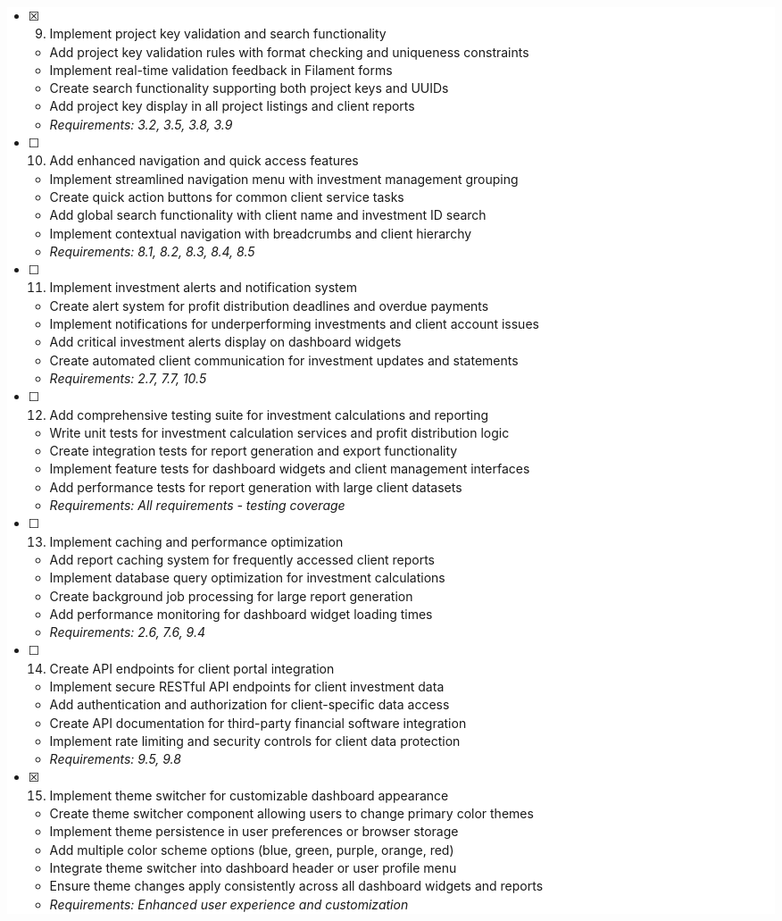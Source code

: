-   [x] 9. Implement project key validation and search functionality

    -   Add project key validation rules with format checking and uniqueness constraints
    -   Implement real-time validation feedback in Filament forms
    -   Create search functionality supporting both project keys and UUIDs
    -   Add project key display in all project listings and client reports
    -   _Requirements: 3.2, 3.5, 3.8, 3.9_

-   [ ] 10. Add enhanced navigation and quick access features

    -   Implement streamlined navigation menu with investment management grouping
    -   Create quick action buttons for common client service tasks
    -   Add global search functionality with client name and investment ID search
    -   Implement contextual navigation with breadcrumbs and client hierarchy
    -   _Requirements: 8.1, 8.2, 8.3, 8.4, 8.5_

-   [ ] 11. Implement investment alerts and notification system

    -   Create alert system for profit distribution deadlines and overdue payments
    -   Implement notifications for underperforming investments and client account issues
    -   Add critical investment alerts display on dashboard widgets
    -   Create automated client communication for investment updates and statements
    -   _Requirements: 2.7, 7.7, 10.5_

-   [ ] 12. Add comprehensive testing suite for investment calculations and reporting

    -   Write unit tests for investment calculation services and profit distribution logic
    -   Create integration tests for report generation and export functionality
    -   Implement feature tests for dashboard widgets and client management interfaces
    -   Add performance tests for report generation with large client datasets
    -   _Requirements: All requirements - testing coverage_

-   [ ] 13. Implement caching and performance optimization

    -   Add report caching system for frequently accessed client reports
    -   Implement database query optimization for investment calculations
    -   Create background job processing for large report generation
    -   Add performance monitoring for dashboard widget loading times
    -   _Requirements: 2.6, 7.6, 9.4_

-   [ ] 14. Create API endpoints for client portal integration

    -   Implement secure RESTful API endpoints for client investment data
    -   Add authentication and authorization for client-specific data access
    -   Create API documentation for third-party financial software integration
    -   Implement rate limiting and security controls for client data protection
    -   _Requirements: 9.5, 9.8_

-   [x] 15. Implement theme switcher for customizable dashboard appearance

    -   Create theme switcher component allowing users to change primary color themes
    -   Implement theme persistence in user preferences or browser storage
    -   Add multiple color scheme options (blue, green, purple, orange, red)
    -   Integrate theme switcher into dashboard header or user profile menu
    -   Ensure theme changes apply consistently across all dashboard widgets and reports
    -   _Requirements: Enhanced user experience and customization_
